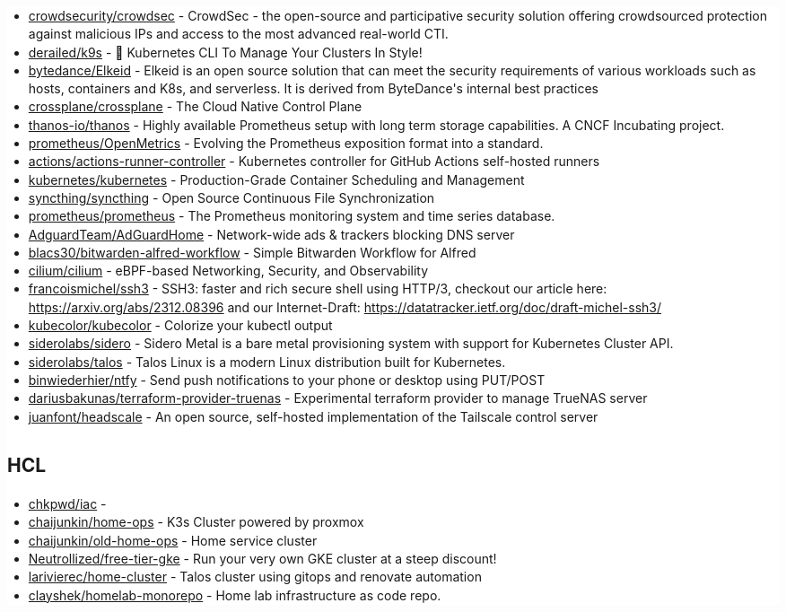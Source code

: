 - [crowdsecurity/crowdsec](https://github.com/crowdsecurity/crowdsec) - CrowdSec - the open-source and participative security solution offering crowdsourced protection against malicious IPs and access to the most advanced real-world CTI.
- [derailed/k9s](https://github.com/derailed/k9s) - 🐶 Kubernetes CLI To Manage Your Clusters In Style!
- [bytedance/Elkeid](https://github.com/bytedance/Elkeid) - Elkeid is an open source solution that can meet the security requirements of various workloads such as hosts, containers and K8s, and serverless. It is derived from ByteDance's internal best practices
- [crossplane/crossplane](https://github.com/crossplane/crossplane) - The Cloud Native Control Plane
- [thanos-io/thanos](https://github.com/thanos-io/thanos) - Highly available Prometheus setup with long term storage capabilities. A CNCF Incubating project.
- [prometheus/OpenMetrics](https://github.com/prometheus/OpenMetrics) - Evolving the Prometheus exposition format into a standard.
- [actions/actions-runner-controller](https://github.com/actions/actions-runner-controller) - Kubernetes controller for GitHub Actions self-hosted runners
- [kubernetes/kubernetes](https://github.com/kubernetes/kubernetes) - Production-Grade Container Scheduling and Management
- [syncthing/syncthing](https://github.com/syncthing/syncthing) - Open Source Continuous File Synchronization
- [prometheus/prometheus](https://github.com/prometheus/prometheus) - The Prometheus monitoring system and time series database.
- [AdguardTeam/AdGuardHome](https://github.com/AdguardTeam/AdGuardHome) - Network-wide ads & trackers blocking DNS server
- [blacs30/bitwarden-alfred-workflow](https://github.com/blacs30/bitwarden-alfred-workflow) - Simple Bitwarden Workflow for Alfred
- [cilium/cilium](https://github.com/cilium/cilium) - eBPF-based Networking, Security, and Observability
- [francoismichel/ssh3](https://github.com/francoismichel/ssh3) - SSH3: faster and rich secure shell using HTTP/3, checkout our article here: https://arxiv.org/abs/2312.08396 and our Internet-Draft: https://datatracker.ietf.org/doc/draft-michel-ssh3/
- [kubecolor/kubecolor](https://github.com/kubecolor/kubecolor) - Colorize your kubectl output
- [siderolabs/sidero](https://github.com/siderolabs/sidero) - Sidero Metal is a bare metal provisioning system with support for Kubernetes Cluster API.
- [siderolabs/talos](https://github.com/siderolabs/talos) - Talos Linux is a modern Linux distribution built for Kubernetes.
- [binwiederhier/ntfy](https://github.com/binwiederhier/ntfy) - Send push notifications to your phone or desktop using PUT/POST
- [dariusbakunas/terraform-provider-truenas](https://github.com/dariusbakunas/terraform-provider-truenas) - Experimental terraform provider to manage TrueNAS server
- [juanfont/headscale](https://github.com/juanfont/headscale) - An open source, self-hosted implementation of the Tailscale control server

## HCL 

- [chkpwd/iac](https://github.com/chkpwd/iac) - 
- [chaijunkin/home-ops](https://github.com/chaijunkin/home-ops) - K3s Cluster powered by proxmox
- [chaijunkin/old-home-ops](https://github.com/chaijunkin/old-home-ops) - Home service cluster
- [Neutrollized/free-tier-gke](https://github.com/Neutrollized/free-tier-gke) - Run your very own GKE cluster at a steep discount!
- [larivierec/home-cluster](https://github.com/larivierec/home-cluster) - Talos cluster using gitops and renovate automation
- [clayshek/homelab-monorepo](https://github.com/clayshek/homelab-monorepo) - Home lab infrastructure as code repo.
